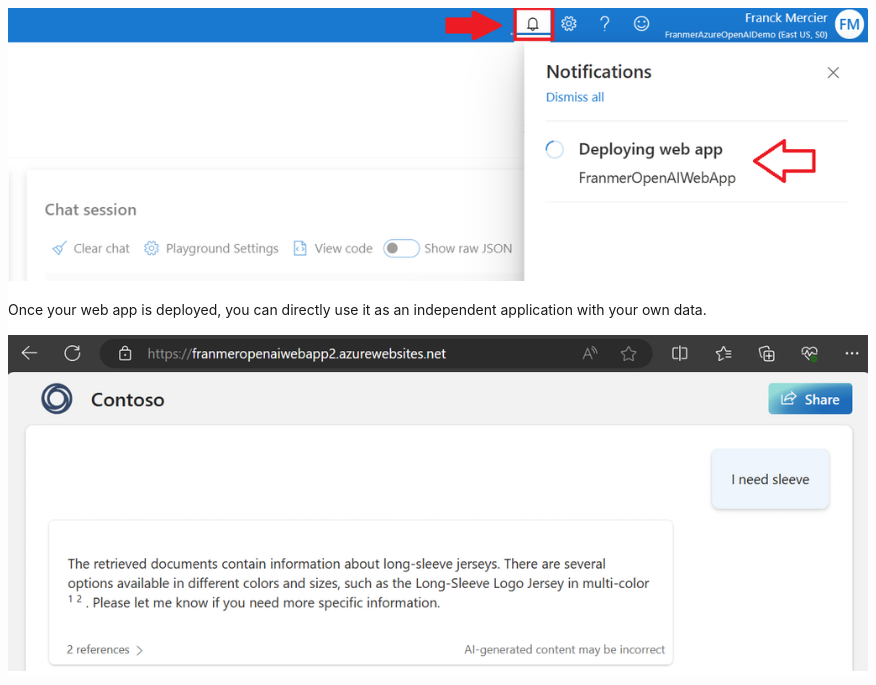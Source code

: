 ![AzureOpenAI](Pictures/072.png)

Once your web app is deployed, you can directly use it as an independent application with your own data.

![AzureOpenAI](Pictures/075.png)